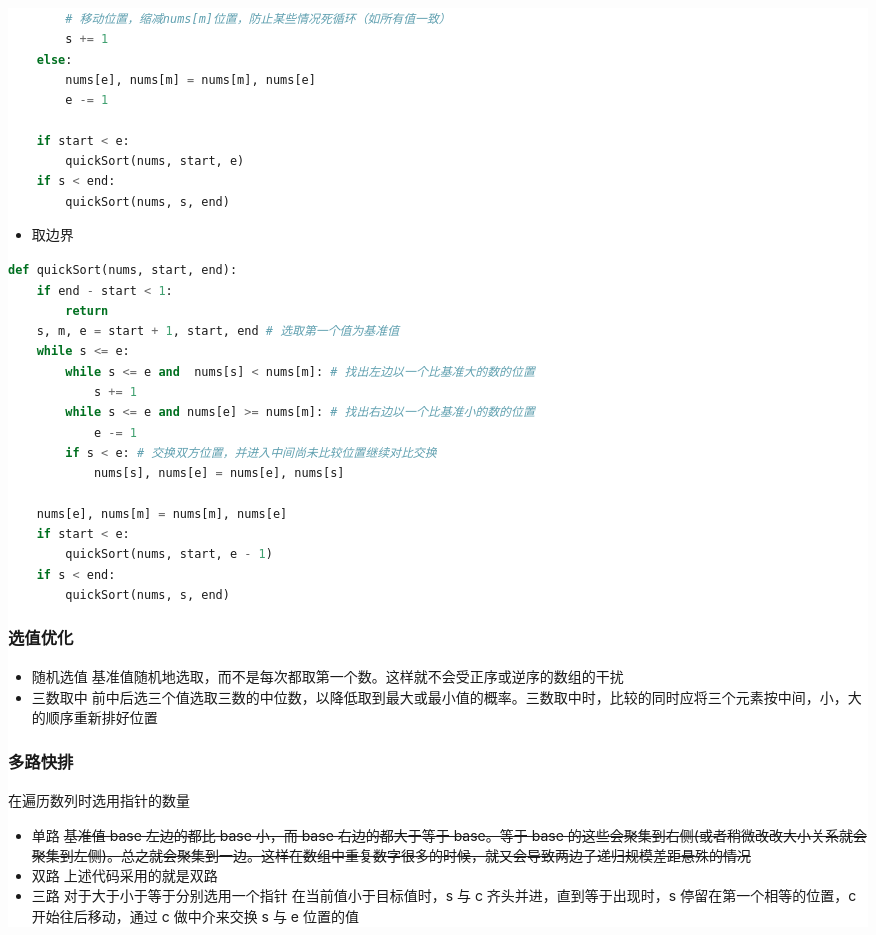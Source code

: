 ```python
        # 移动位置，缩减nums[m]位置，防止某些情况死循环（如所有值一致）
        s += 1
    else:
        nums[e], nums[m] = nums[m], nums[e]
        e -= 1

    if start < e:
        quickSort(nums, start, e)
    if s < end:
        quickSort(nums, s, end)

```

- 取边界

```python
def quickSort(nums, start, end):
    if end - start < 1:
        return
    s, m, e = start + 1, start, end # 选取第一个值为基准值
    while s <= e:
        while s <= e and  nums[s] < nums[m]: # 找出左边以一个比基准大的数的位置
            s += 1
        while s <= e and nums[e] >= nums[m]: # 找出右边以一个比基准小的数的位置
            e -= 1
        if s < e: # 交换双方位置，并进入中间尚未比较位置继续对比交换
            nums[s], nums[e] = nums[e], nums[s]

    nums[e], nums[m] = nums[m], nums[e]
    if start < e:
        quickSort(nums, start, e - 1)
    if s < end:
        quickSort(nums, s, end)
```

### 选值优化

- 随机选值
  基准值随机地选取，而不是每次都取第一个数。这样就不会受正序或逆序的数组的干扰
- 三数取中
  前中后选三个值选取三数的中位数，以降低取到最大或最小值的概率。三数取中时，比较的同时应将三个元素按中间，小，大的顺序重新排好位置

### 多路快排

在遍历数列时选用指针的数量

- 单路
  ~~基准值 base 左边的都比 base 小，而 base 右边的都大于等于 base。等于 base 的这些会聚集到右侧(或者稍微改改大小关系就会聚集到左侧)。总之就会聚集到一边。这样在数组中重复数字很多的时候，就又会导致两边子递归规模差距悬殊的情况~~
- 双路
  上述代码采用的就是双路
- 三路
  对于大于小于等于分别选用一个指针
  在当前值小于目标值时，s 与 c 齐头并进，直到等于出现时，s 停留在第一个相等的位置，c 开始往后移动，通过 c 做中介来交换 s 与 e 位置的值
